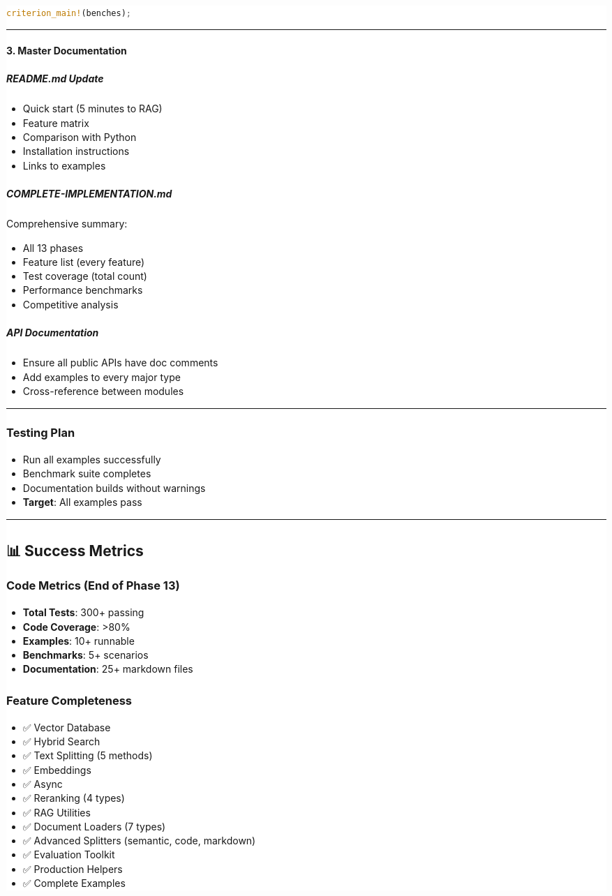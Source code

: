 ```rust
criterion_main!(benches);
```

---

#### 3. Master Documentation

##### README.md Update
- Quick start (5 minutes to RAG)
- Feature matrix
- Comparison with Python
- Installation instructions
- Links to examples

##### COMPLETE-IMPLEMENTATION.md
Comprehensive summary:
- All 13 phases
- Feature list (every feature)
- Test coverage (total count)
- Performance benchmarks
- Competitive analysis

##### API Documentation
- Ensure all public APIs have doc comments
- Add examples to every major type
- Cross-reference between modules

---

### Testing Plan
- Run all examples successfully
- Benchmark suite completes
- Documentation builds without warnings
- **Target**: All examples pass

---

## 📊 Success Metrics

### Code Metrics (End of Phase 13)
- **Total Tests**: 300+ passing
- **Code Coverage**: >80%
- **Examples**: 10+ runnable
- **Benchmarks**: 5+ scenarios
- **Documentation**: 25+ markdown files

### Feature Completeness
- ✅ Vector Database
- ✅ Hybrid Search
- ✅ Text Splitting (5 methods)
- ✅ Embeddings
- ✅ Async
- ✅ Reranking (4 types)
- ✅ RAG Utilities
- ✅ Document Loaders (7 types)
- ✅ Advanced Splitters (semantic, code, markdown)
- ✅ Evaluation Toolkit
- ✅ Production Helpers
- ✅ Complete Examples
